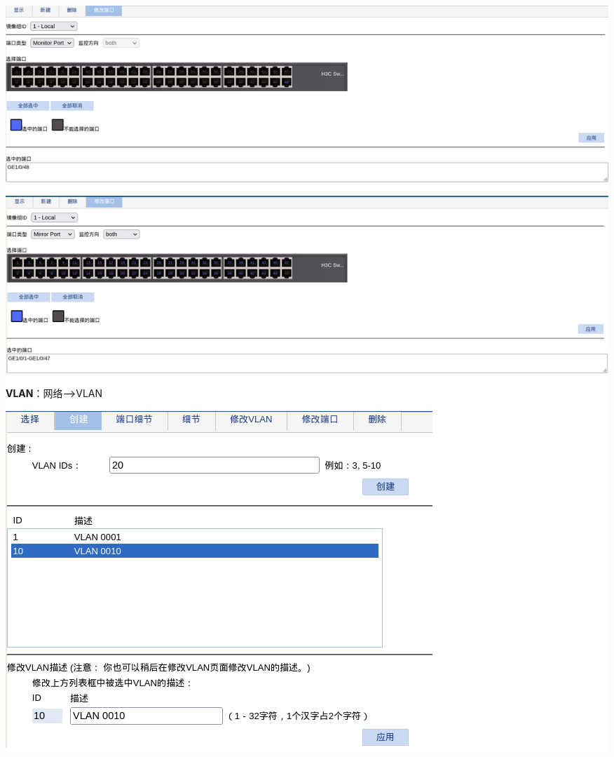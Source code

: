 

![image-20220401114114991](../../images/image-20220401114114991.png)



![image-20220401114135261](../../images/image-20220401114135261.png)



**VLAN**：网络-->VLAN





![image-20220401114427045](../../images/image-20220401114427045.png)
